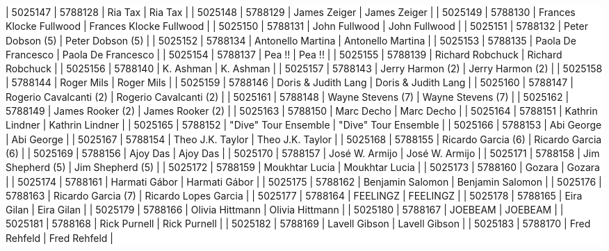 | 5025147 | 5788128 | Ria Tax | Ria Tax |
| 5025148 | 5788129 | James Zeiger | James Zeiger |
| 5025149 | 5788130 | Frances Klocke Fullwood | Frances Klocke Fullwood |
| 5025150 | 5788131 | John Fullwood | John Fullwood |
| 5025151 | 5788132 | Peter Dobson (5) | Peter Dobson (5) |
| 5025152 | 5788134 | Antonello Martina | Antonello Martina |
| 5025153 | 5788135 | Paola De Francesco | Paola De Francesco |
| 5025154 | 5788137 | Pea !! | Pea !! |
| 5025155 | 5788139 | Richard Robchuck | Richard Robchuck |
| 5025156 | 5788140 | K. Ashman | K. Ashman |
| 5025157 | 5788143 | Jerry Harmon (2) | Jerry Harmon (2) |
| 5025158 | 5788144 | Roger Mils | Roger Mils |
| 5025159 | 5788146 | Doris & Judith Lang | Doris & Judith Lang |
| 5025160 | 5788147 | Rogerio Cavalcanti (2) | Rogerio Cavalcanti (2) |
| 5025161 | 5788148 | Wayne Stevens (7) | Wayne Stevens (7) |
| 5025162 | 5788149 | James Rooker (2) | James Rooker (2) |
| 5025163 | 5788150 | Marc Decho | Marc Decho |
| 5025164 | 5788151 | Kathrin Lindner | Kathrin Lindner |
| 5025165 | 5788152 | "Dive" Tour Ensemble | "Dive" Tour Ensemble |
| 5025166 | 5788153 | Abi George | Abi George |
| 5025167 | 5788154 | Theo J.K. Taylor | Theo J.K. Taylor |
| 5025168 | 5788155 | Ricardo Garcia (6) | Ricardo Garcia (6) |
| 5025169 | 5788156 | Ajoy Das | Ajoy Das |
| 5025170 | 5788157 | José W. Armijo | José W. Armijo |
| 5025171 | 5788158 | Jim Shepherd (5) | Jim Shepherd (5) |
| 5025172 | 5788159 | Moukhtar Lucia | Moukhtar Lucia |
| 5025173 | 5788160 | Gozara | Gozara |
| 5025174 | 5788161 | Harmati Gábor | Harmati Gábor |
| 5025175 | 5788162 | Benjamin Salomon | Benjamin Salomon |
| 5025176 | 5788163 | Ricardo Garcia (7) | Ricardo Lopes Garcia |
| 5025177 | 5788164 | FEELINGZ | FEELINGZ |
| 5025178 | 5788165 | Eira Gilan | Eira Gilan |
| 5025179 | 5788166 | Olivia Hittmann | Olivia Hittmann |
| 5025180 | 5788167 | JOEBEAM | JOEBEAM |
| 5025181 | 5788168 | Rick Purnell | Rick Purnell |
| 5025182 | 5788169 | Lavell Gibson | Lavell Gibson |
| 5025183 | 5788170 | Fred Rehfeld | Fred Rehfeld |